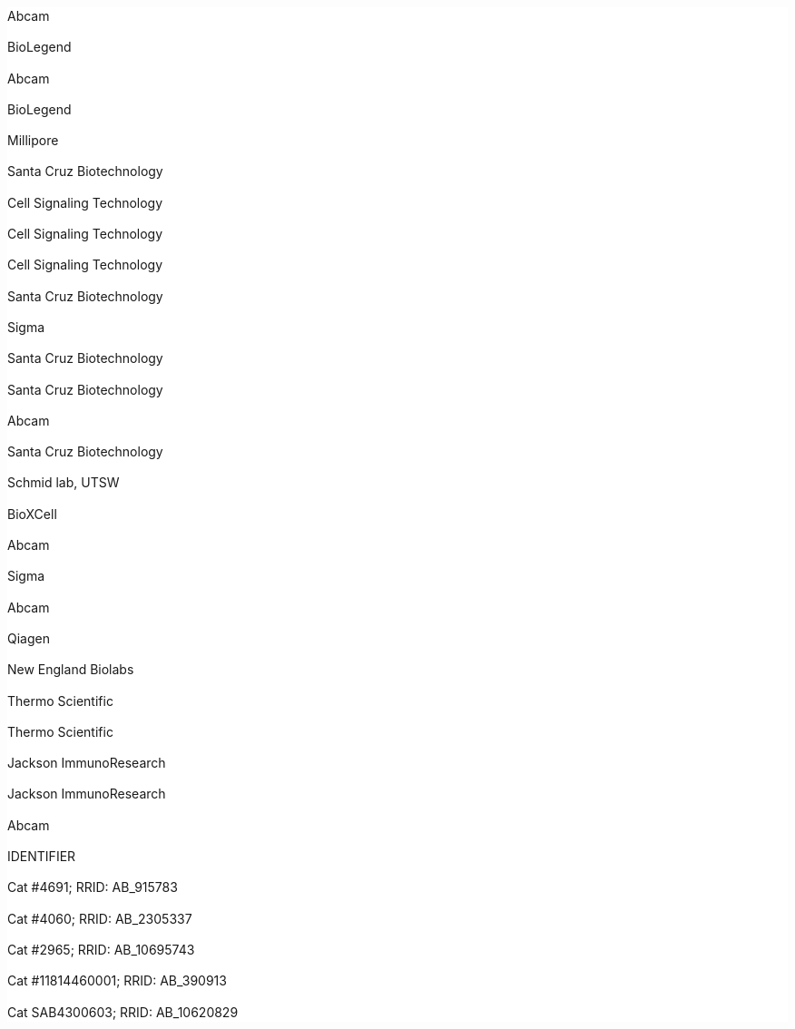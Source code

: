 Abcam

BioLegend

Abcam

BioLegend

Millipore

Santa Cruz Biotechnology

Cell Signaling Technology

Cell Signaling Technology

Cell Signaling Technology

Santa Cruz Biotechnology

Sigma

Santa Cruz Biotechnology

Santa Cruz Biotechnology

Abcam

Santa Cruz Biotechnology

Schmid lab, UTSW

BioXCell

Abcam

Sigma

Abcam

Qiagen

New England Biolabs

Thermo Scientific

Thermo Scientific

Jackson ImmunoResearch

Jackson ImmunoResearch

Abcam

IDENTIFIER

Cat #4691; RRID: AB\_915783

Cat #4060; RRID: AB\_2305337

Cat #2965; RRID: AB\_10695743

Cat #11814460001; RRID: AB\_390913

Cat SAB4300603; RRID: AB\_10620829
